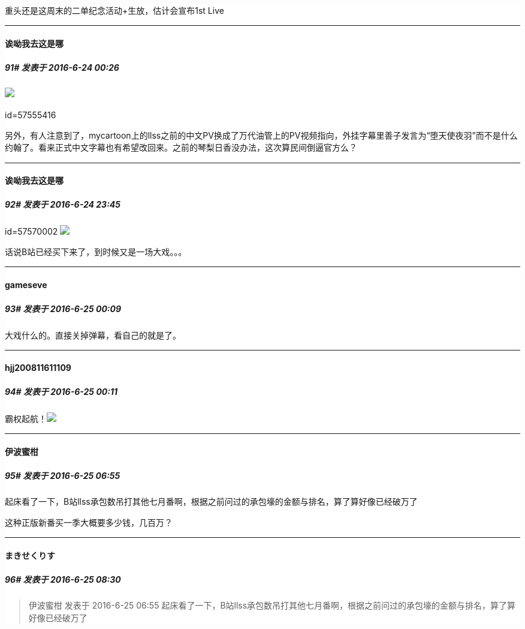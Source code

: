 重头还是这周末的二单纪念活动+生放，估计会宣布1st Live

*****

####  诶呦我去这是哪  
##### 91#       发表于 2016-6-24 00:26

<img src="http://ww2.sinaimg.cn/large/74311666jw1f55manjnbij20k00padhl.jpg" referrerpolicy="no-referrer">

id=57555416 

另外，有人注意到了，mycartoon上的llss之前的中文PV换成了万代油管上的PV视频指向，外挂字幕里善子发言为“堕天使夜羽”而不是什么约翰了。看来正式中文字幕也有希望改回来。之前的琴梨日香没办法，这次算民间倒逼官方么？

*****

####  诶呦我去这是哪  
##### 92#       发表于 2016-6-24 23:45

id=57570002
<img src="http://i4.piimg.com/567571/f4aa9c107b67246e.png" referrerpolicy="no-referrer">

话说B站已经买下来了，到时候又是一场大戏。。。

*****

####  gameseve  
##### 93#       发表于 2016-6-25 00:09

大戏什么的。直接关掉弹幕，看自己的就是了。

*****

####  hjj200811611109  
##### 94#       发表于 2016-6-25 00:11

霸权起航！<img src="https://static.saraba1st.com/image/smiley/face/119.gif" referrerpolicy="no-referrer">

*****

####  伊波蜜柑  
##### 95#       发表于 2016-6-25 06:55

起床看了一下，B站llss承包数吊打其他七月番啊，根据之前问过的承包壕的金额与排名，算了算好像已经破万了

这种正版新番买一季大概要多少钱，几百万？

*****

####  まきせくりす  
##### 96#       发表于 2016-6-25 08:30

<blockquote>伊波蜜柑 发表于 2016-6-25 06:55
起床看了一下，B站llss承包数吊打其他七月番啊，根据之前问过的承包壕的金额与排名，算了算好像已经破万了
